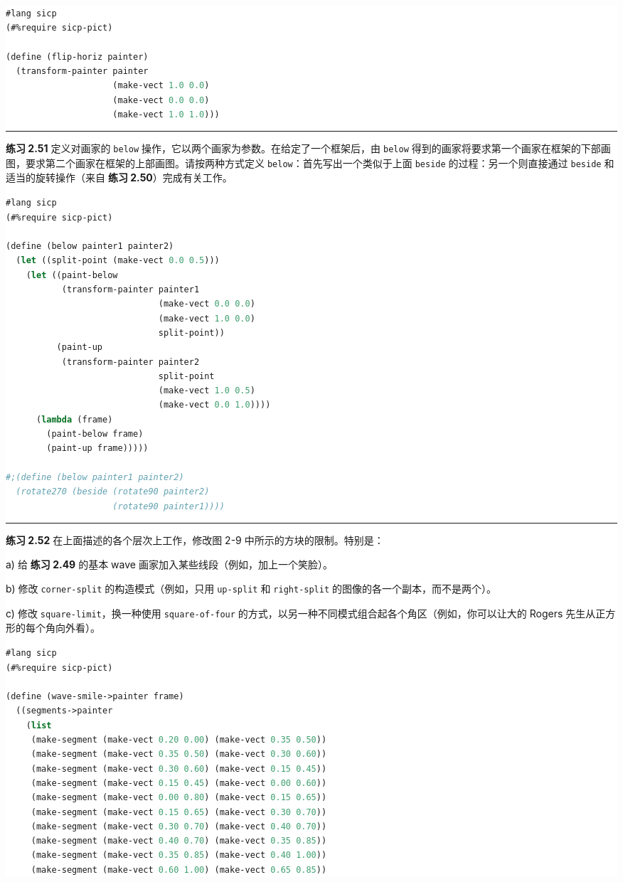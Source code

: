 ```scheme
#lang sicp
(#%require sicp-pict)

(define (flip-horiz painter)
  (transform-painter painter
                     (make-vect 1.0 0.0)
                     (make-vect 0.0 0.0)
                     (make-vect 1.0 1.0)))
```

***

**练习 2.51** 定义对画家的 `below` 操作，它以两个画家为参数。在给定了一个框架后，由 `below` 得到的画家将要求第一个画家在框架的下部画图，要求第二个画家在框架的上部画图。请按两种方式定义 `below`：首先写出一个类似于上面 `beside` 的过程：另一个则直接通过 `beside` 和适当的旋转操作（来自 **练习 2.50**）完成有关工作。

```scheme
#lang sicp
(#%require sicp-pict)

(define (below painter1 painter2)
  (let ((split-point (make-vect 0.0 0.5)))
    (let ((paint-below
           (transform-painter painter1
                              (make-vect 0.0 0.0)
                              (make-vect 1.0 0.0)
                              split-point))
          (paint-up
           (transform-painter painter2
                              split-point
                              (make-vect 1.0 0.5)
                              (make-vect 0.0 1.0))))
      (lambda (frame)
        (paint-below frame)
        (paint-up frame)))))

#;(define (below painter1 painter2)
  (rotate270 (beside (rotate90 painter2)
                     (rotate90 painter1))))
```

***

**练习 2.52** 在上面描述的各个层次上工作，修改图 2-9 中所示的方块的限制。特别是：

a) 给 **练习 2.49** 的基本 wave 画家加入某些线段（例如，加上一个笑脸）。

b) 修改 `corner-split` 的构造模式（例如，只用 `up-split` 和 `right-split` 的图像的各一个副本，而不是两个）。

c) 修改 `square-limit`，换一种使用 `square-of-four` 的方式，以另一种不同模式组合起各个角区（例如，你可以让大的 Rogers 先生从正方形的每个角向外看）。

```scheme
#lang sicp
(#%require sicp-pict)

(define (wave-smile->painter frame)
  ((segments->painter
    (list
     (make-segment (make-vect 0.20 0.00) (make-vect 0.35 0.50))
     (make-segment (make-vect 0.35 0.50) (make-vect 0.30 0.60))
     (make-segment (make-vect 0.30 0.60) (make-vect 0.15 0.45))
     (make-segment (make-vect 0.15 0.45) (make-vect 0.00 0.60))
     (make-segment (make-vect 0.00 0.80) (make-vect 0.15 0.65))
     (make-segment (make-vect 0.15 0.65) (make-vect 0.30 0.70))
     (make-segment (make-vect 0.30 0.70) (make-vect 0.40 0.70))
     (make-segment (make-vect 0.40 0.70) (make-vect 0.35 0.85))
     (make-segment (make-vect 0.35 0.85) (make-vect 0.40 1.00))
     (make-segment (make-vect 0.60 1.00) (make-vect 0.65 0.85))
```